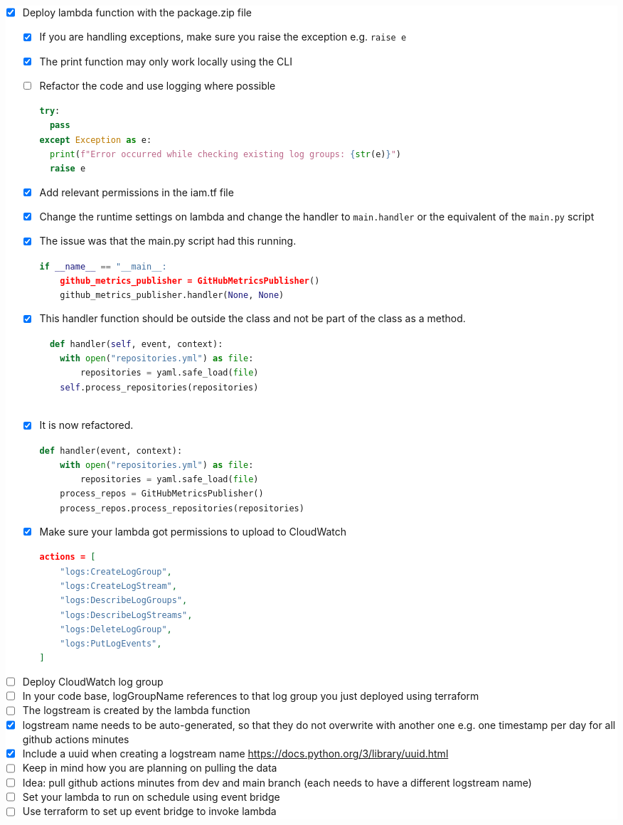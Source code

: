 

- [x] Deploy lambda function with the package.zip file
  - [x] If you are handling exceptions, make sure you raise the exception e.g. `raise e`
  - [x] The print function may only work locally using the CLI
  - [ ] Refactor the code and use logging where possible
    ```py
    try:
      pass
    except Exception as e:
      print(f"Error occurred while checking existing log groups: {str(e)}")
      raise e
    ```
  - [x] Add relevant permissions in the iam.tf file
  - [x] Change the runtime settings on lambda and change the handler to `main.handler` or the equivalent of the `main.py` script
  - [x] The issue was that the main.py script had this running. 
    ```py
    if __name__ == "__main__:
        github_metrics_publisher = GitHubMetricsPublisher()
        github_metrics_publisher.handler(None, None)
    ```
  - [x] This handler function should be outside the class and not be part of the class as a method.
    ```py
      def handler(self, event, context):
        with open("repositories.yml") as file:
            repositories = yaml.safe_load(file)
        self.process_repositories(repositories)
        
    ```
  - [x] It is now refactored.

    ```py
    def handler(event, context):
        with open("repositories.yml") as file:
            repositories = yaml.safe_load(file)
        process_repos = GitHubMetricsPublisher()
        process_repos.process_repositories(repositories)
    ```
  - [x] Make sure your lambda got permissions to upload to CloudWatch
    ```json
    actions = [
        "logs:CreateLogGroup",
        "logs:CreateLogStream",
        "logs:DescribeLogGroups",
        "logs:DescribeLogStreams",
        "logs:DeleteLogGroup",
        "logs:PutLogEvents",
    ]
    ```

- [ ] Deploy CloudWatch log group
- [ ] In your code base, logGroupName references to that log group you just deployed using terraform
- [ ] The logstream is created by the lambda function
- [x] logstream name needs to be auto-generated, so that they do not overwrite with another one e.g. one timestamp per day for all github actions minutes
- [x] Include a uuid when creating a logstream name https://docs.python.org/3/library/uuid.html
- [ ] Keep in mind how you are planning on pulling the data
- [ ] Idea: pull github actions minutes from dev and main branch (each needs to have a different logstream name)
- [ ] Set your lambda to run on schedule using event bridge
- [ ] Use terraform to set up event bridge to invoke lambda
